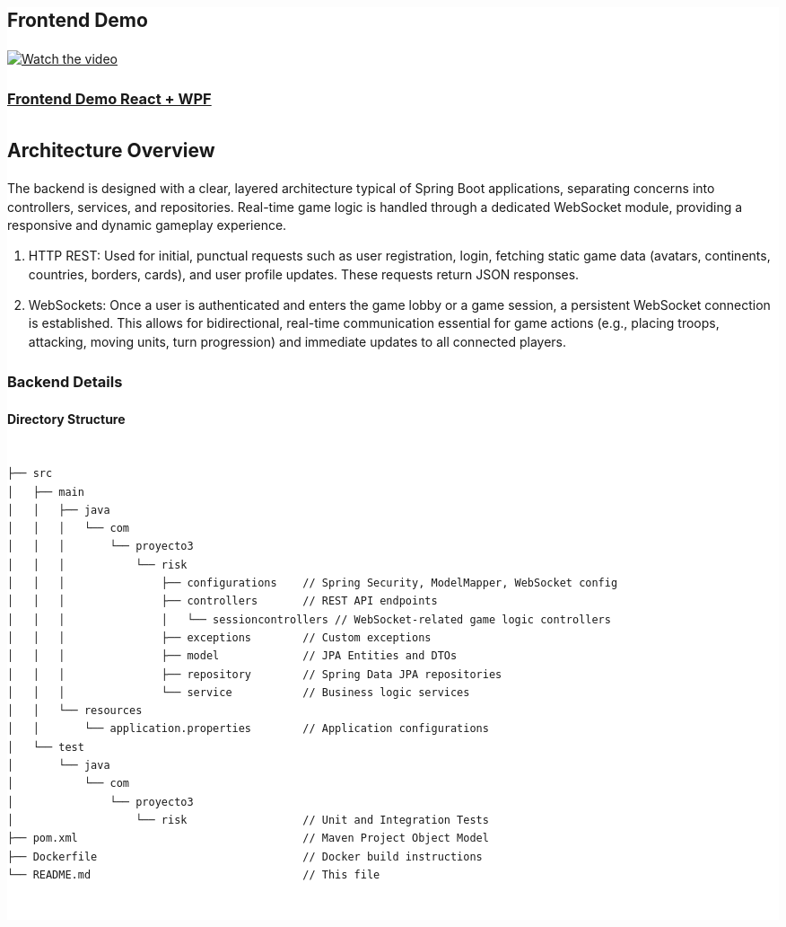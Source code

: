 
## Frontend Demo 

[![Watch the video](https://img.youtube.com/vi/140pGG0odw8/maxresdefault.jpg)](https://youtu.be/140pGG0odw8)

### [Frontend Demo  React  +  WPF ](https://youtu.be/140pGG0odw8)


## Architecture Overview

The backend is designed with a clear, layered architecture typical of Spring Boot applications, separating concerns into controllers, services, and repositories. 
Real-time game logic is handled through a dedicated WebSocket module, providing a responsive and dynamic gameplay experience.

1. HTTP REST: Used for initial, punctual requests such as user registration, login, fetching static game data (avatars, continents, countries, borders, cards), and user profile updates. These requests return JSON responses.

2. WebSockets: Once a user is authenticated and enters the game lobby or a game session, a persistent WebSocket connection is established. This allows for bidirectional, real-time communication essential for game actions
   (e.g., placing troops, attacking, moving units, turn progression) and immediate updates to all connected players.

### Backend Details

#### Directory Structure

```

├── src
│   ├── main
│   │   ├── java
│   │   │   └── com
│   │   │       └── proyecto3
│   │   │           └── risk
│   │   │               ├── configurations    // Spring Security, ModelMapper, WebSocket config
│   │   │               ├── controllers       // REST API endpoints
│   │   │               │   └── sessioncontrollers // WebSocket-related game logic controllers
│   │   │               ├── exceptions        // Custom exceptions
│   │   │               ├── model             // JPA Entities and DTOs
│   │   │               ├── repository        // Spring Data JPA repositories
│   │   │               └── service           // Business logic services
│   │   └── resources
│   │       └── application.properties        // Application configurations
│   └── test
│       └── java
│           └── com
│               └── proyecto3
│                   └── risk                  // Unit and Integration Tests
├── pom.xml                                   // Maven Project Object Model
├── Dockerfile                                // Docker build instructions
└── README.md                                 // This file



```
